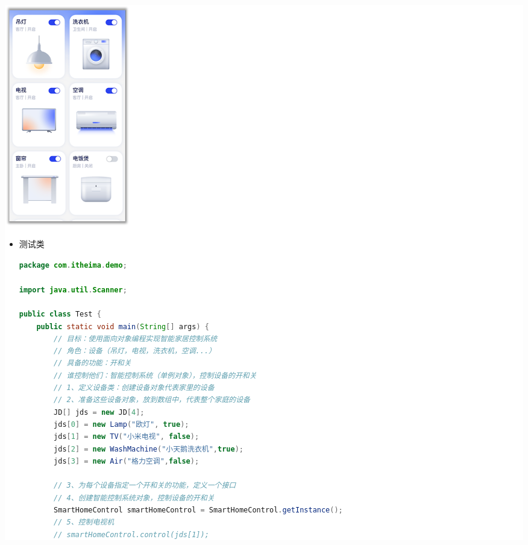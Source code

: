   <img src="images\day07-面向对象高级\image-20250311174959553.png" alt="image-20250311174959553" style="zoom:50%;" />

- 测试类

  ```java
  package com.itheima.demo;
  
  import java.util.Scanner;
  
  public class Test {
      public static void main(String[] args) {
          // 目标：使用面向对象编程实现智能家居控制系统
          // 角色：设备（吊灯，电视，洗衣机，空调...）
          // 具备的功能：开和关
          // 谁控制他们：智能控制系统（单例对象），控制设备的开和关
          // 1、定义设备类：创建设备对象代表家里的设备
          // 2、准备这些设备对象，放到数组中，代表整个家庭的设备
          JD[] jds = new JD[4];
          jds[0] = new Lamp("欧灯", true);
          jds[1] = new TV("小米电视", false);
          jds[2] = new WashMachine("小天鹅洗衣机",true);
          jds[3] = new Air("格力空调",false);
  
          // 3、为每个设备指定一个开和关的功能，定义一个接口
          // 4、创建智能控制系统对象，控制设备的开和关
          SmartHomeControl smartHomeControl = SmartHomeControl.getInstance();
          // 5、控制电视机
          // smartHomeControl.control(jds[1]);
  ```